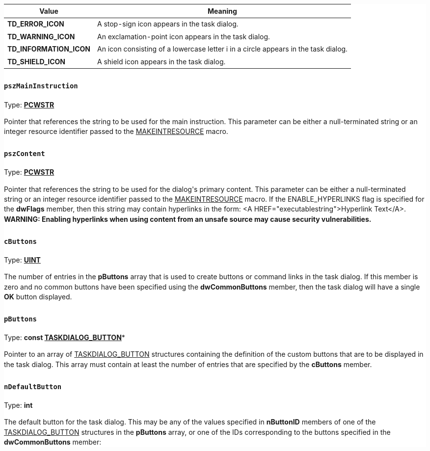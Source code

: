 | Value | Meaning |
| --- | --- |
| **TD_ERROR_ICON** | A stop-sign icon appears in the task dialog. |
| **TD_WARNING_ICON** | An exclamation-point icon appears in the task dialog. |
| **TD_INFORMATION_ICON** | An icon consisting of a lowercase letter i in a circle appears in the task dialog. |
| **TD_SHIELD_ICON** | A shield icon appears in the task dialog. |

### `pszMainInstruction`

Type: **[PCWSTR](https://learn.microsoft.com/windows/desktop/WinProg/windows-data-types)**

Pointer that references the string to be used for the main instruction. This parameter can be either a null-terminated string or an integer resource identifier passed to the [MAKEINTRESOURCE](https://learn.microsoft.com/windows/desktop/api/winuser/nf-winuser-makeintresourcea) macro.

### `pszContent`

Type: **[PCWSTR](https://learn.microsoft.com/windows/desktop/WinProg/windows-data-types)**

Pointer that references the string to be used for the dialog's primary content. This parameter can be either a null-terminated string or an integer resource identifier passed to the [MAKEINTRESOURCE](https://learn.microsoft.com/windows/desktop/api/winuser/nf-winuser-makeintresourcea) macro. If the ENABLE_HYPERLINKS flag is specified for the **dwFlags** member, then this string may contain hyperlinks in the form: \<A HREF="executablestring">Hyperlink Text\</A>. **WARNING: Enabling hyperlinks when using content from an unsafe source may cause security vulnerabilities.**

### `cButtons`

Type: **[UINT](https://learn.microsoft.com/windows/desktop/WinProg/windows-data-types)**

The number of entries in the **pButtons** array that is used to create buttons or command links in the task dialog. If this member is zero and no common buttons have been specified using the **dwCommonButtons** member, then the task dialog will have a single **OK** button displayed.

### `pButtons`

Type: **const [TASKDIALOG_BUTTON](https://learn.microsoft.com/windows/desktop/api/commctrl/ns-commctrl-taskdialog_button)***

Pointer to an array of [TASKDIALOG_BUTTON](https://learn.microsoft.com/windows/desktop/api/commctrl/ns-commctrl-taskdialog_button) structures containing the definition of the custom buttons that are to be displayed in the task dialog. This array must contain at least the number of entries that are specified by the **cButtons** member.

### `nDefaultButton`

Type: **int**

The default button for the task dialog. This may be any of the values specified in **nButtonID** members of one of the [TASKDIALOG_BUTTON](https://learn.microsoft.com/windows/desktop/api/commctrl/ns-commctrl-taskdialog_button) structures in the **pButtons** array, or one of the IDs corresponding to the buttons specified in the **dwCommonButtons** member:
